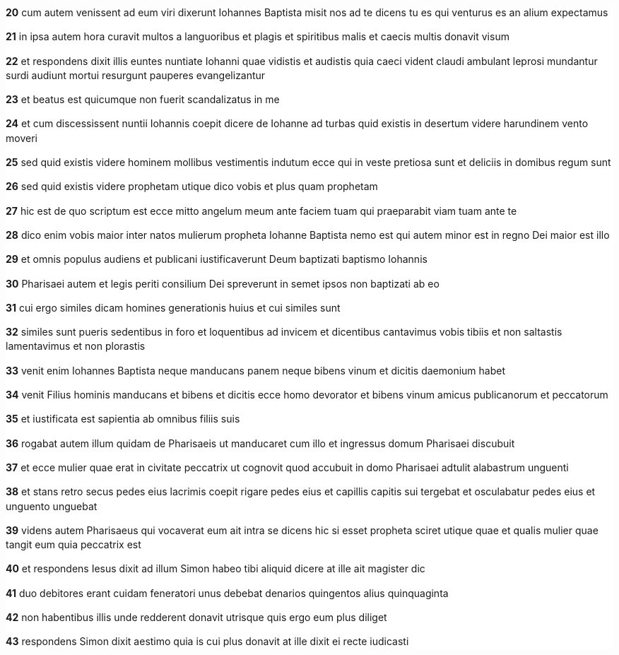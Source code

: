 **20** cum autem venissent ad eum viri dixerunt Iohannes Baptista misit nos ad te dicens tu es qui venturus es an alium expectamus

**21** in ipsa autem hora curavit multos a languoribus et plagis et spiritibus malis et caecis multis donavit visum

**22** et respondens dixit illis euntes nuntiate Iohanni quae vidistis et audistis quia caeci vident claudi ambulant leprosi mundantur surdi audiunt mortui resurgunt pauperes evangelizantur

**23** et beatus est quicumque non fuerit scandalizatus in me

**24** et cum discessissent nuntii Iohannis coepit dicere de Iohanne ad turbas quid existis in desertum videre harundinem vento moveri

**25** sed quid existis videre hominem mollibus vestimentis indutum ecce qui in veste pretiosa sunt et deliciis in domibus regum sunt

**26** sed quid existis videre prophetam utique dico vobis et plus quam prophetam

**27** hic est de quo scriptum est ecce mitto angelum meum ante faciem tuam qui praeparabit viam tuam ante te

**28** dico enim vobis maior inter natos mulierum propheta Iohanne Baptista nemo est qui autem minor est in regno Dei maior est illo

**29** et omnis populus audiens et publicani iustificaverunt Deum baptizati baptismo Iohannis

**30** Pharisaei autem et legis periti consilium Dei spreverunt in semet ipsos non baptizati ab eo

**31** cui ergo similes dicam homines generationis huius et cui similes sunt

**32** similes sunt pueris sedentibus in foro et loquentibus ad invicem et dicentibus cantavimus vobis tibiis et non saltastis lamentavimus et non plorastis

**33** venit enim Iohannes Baptista neque manducans panem neque bibens vinum et dicitis daemonium habet

**34** venit Filius hominis manducans et bibens et dicitis ecce homo devorator et bibens vinum amicus publicanorum et peccatorum

**35** et iustificata est sapientia ab omnibus filiis suis

**36** rogabat autem illum quidam de Pharisaeis ut manducaret cum illo et ingressus domum Pharisaei discubuit

**37** et ecce mulier quae erat in civitate peccatrix ut cognovit quod accubuit in domo Pharisaei adtulit alabastrum unguenti

**38** et stans retro secus pedes eius lacrimis coepit rigare pedes eius et capillis capitis sui tergebat et osculabatur pedes eius et unguento unguebat

**39** videns autem Pharisaeus qui vocaverat eum ait intra se dicens hic si esset propheta sciret utique quae et qualis mulier quae tangit eum quia peccatrix est

**40** et respondens Iesus dixit ad illum Simon habeo tibi aliquid dicere at ille ait magister dic

**41** duo debitores erant cuidam feneratori unus debebat denarios quingentos alius quinquaginta

**42** non habentibus illis unde redderent donavit utrisque quis ergo eum plus diliget

**43** respondens Simon dixit aestimo quia is cui plus donavit at ille dixit ei recte iudicasti

